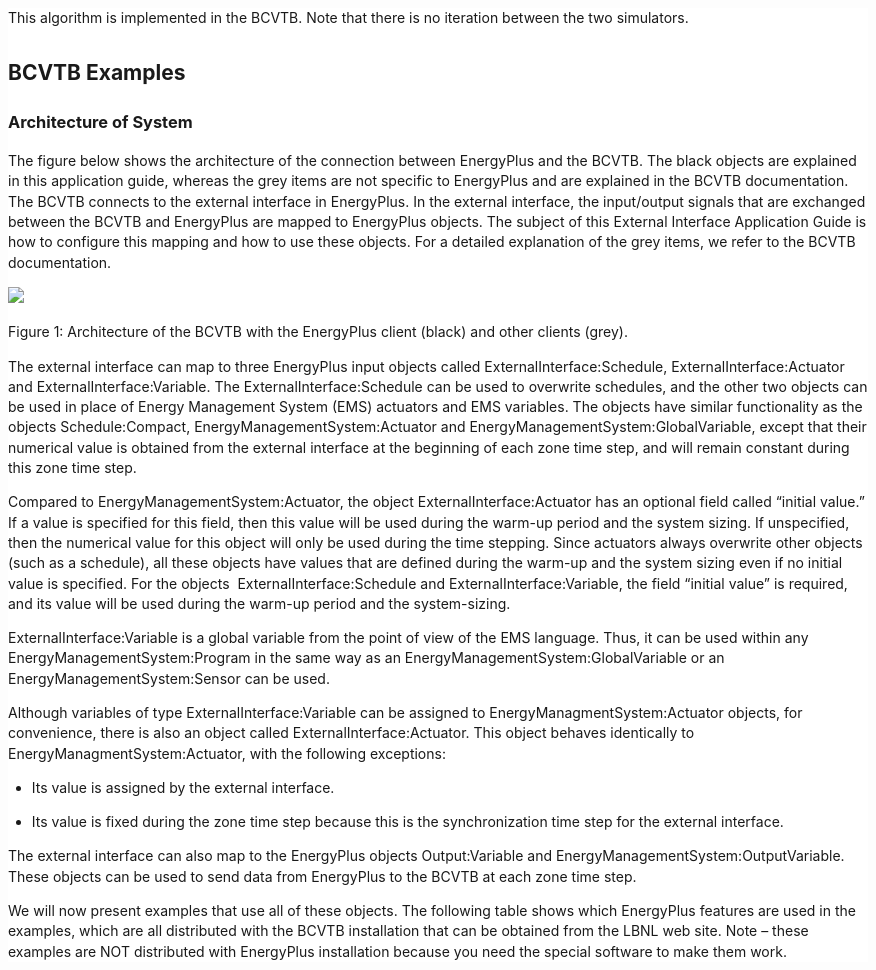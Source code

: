This algorithm is implemented in the BCVTB. Note that there is no iteration between the two simulators.

BCVTB Examples
--------------

### Architecture of System

The figure below shows the architecture of the connection between EnergyPlus and the BCVTB. The black objects are explained in this application guide, whereas the grey items are not specific to EnergyPlus and are explained in the BCVTB documentation. The BCVTB connects to the external interface in EnergyPlus. In the external interface, the input/output signals that are exchanged between the BCVTB and EnergyPlus are mapped to EnergyPlus objects. The subject of this External Interface Application Guide is how to configure this mapping and how to use these objects. For a detailed explanation of the grey items, we refer to the BCVTB documentation.

![](ExternalInterfaces_Application_Guide/media/image004.png)

Figure 1: Architecture of the BCVTB with the EnergyPlus client (black) and other clients (grey).

The external interface can map to three EnergyPlus input objects called ExternalInterface:Schedule, ExternalInterface:Actuator and ExternalInterface:Variable. The ExternalInterface:Schedule can be used to overwrite schedules, and the other two objects can be used in place of Energy Management System (EMS) actuators and EMS variables. The objects have similar functionality as the objects Schedule:Compact, EnergyManagementSystem:Actuator and EnergyManagementSystem:GlobalVariable, except that their numerical value is obtained from the external interface at the beginning of each zone time step, and will remain constant during this zone time step.

Compared to EnergyManagementSystem:Actuator, the object ExternalInterface:Actuator has an optional field called “initial value.” If a value is specified for this field, then this value will be used during the warm-up period and the system sizing. If unspecified, then the numerical value for this object will only be used during the time stepping. Since actuators always overwrite other objects (such as a schedule), all these objects have values that are defined during the warm-up and the system sizing even if no initial value is specified. For the objects  ExternalInterface:Schedule and ExternalInterface:Variable, the field “initial value” is required, and its value will be used during the warm-up period and the system-sizing.

ExternalInterface:Variable is a global variable from the point of view of the EMS language. Thus, it can be used within any EnergyManagementSystem:Program in the same way as an EnergyManagementSystem:GlobalVariable or an EnergyManagementSystem:Sensor can be used.

Although variables of type ExternalInterface:Variable can be assigned to EnergyManagmentSystem:Actuator objects, for convenience, there is also an object called ExternalInterface:Actuator. This object behaves identically to EnergyManagmentSystem:Actuator, with the following exceptions:

- Its value is assigned by the external interface.

- Its value is fixed during the zone time step because this is the synchronization time step for the external interface.

The external interface can also map to the EnergyPlus objects Output:Variable and EnergyManagementSystem:OutputVariable. These objects can be used to send data from EnergyPlus to the BCVTB at each zone time step.

We will now present examples that use all of these objects. The following table shows which EnergyPlus features are used in the examples, which are all distributed with the BCVTB installation that can be obtained from the LBNL web site. Note – these examples are NOT distributed with EnergyPlus installation because you need the special software to make them work.
